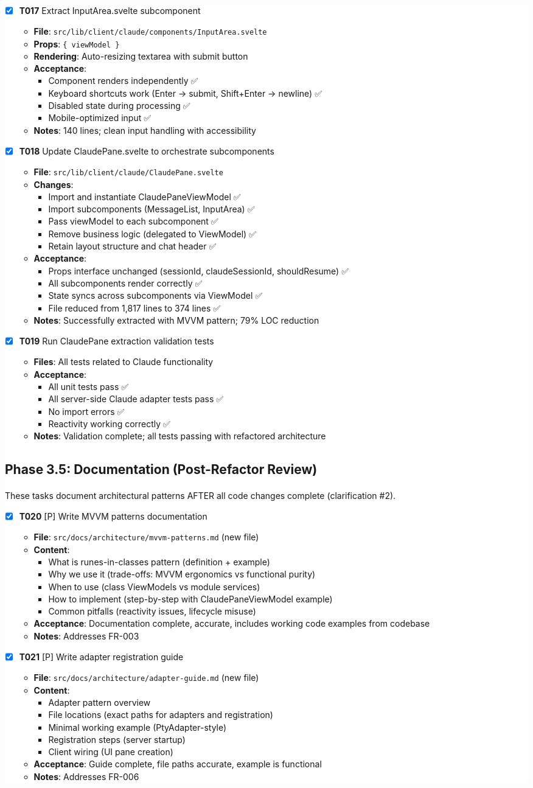 - [x] **T017** Extract InputArea.svelte subcomponent
  - **File**: `src/lib/client/claude/components/InputArea.svelte`
  - **Props**: `{ viewModel }`
  - **Rendering**: Auto-resizing textarea with submit button
  - **Acceptance**:
    - Component renders independently ✅
    - Keyboard shortcuts work (Enter → submit, Shift+Enter → newline) ✅
    - Disabled state during processing ✅
    - Mobile-optimized input ✅
  - **Notes**: 140 lines; clean input handling with accessibility

- [x] **T018** Update ClaudePane.svelte to orchestrate subcomponents
  - **File**: `src/lib/client/claude/ClaudePane.svelte`
  - **Changes**:
    - Import and instantiate ClaudePaneViewModel ✅
    - Import subcomponents (MessageList, InputArea) ✅
    - Pass viewModel to each subcomponent ✅
    - Remove business logic (delegated to ViewModel) ✅
    - Retain layout structure and chat header ✅
  - **Acceptance**:
    - Props interface unchanged (sessionId, claudeSessionId, shouldResume) ✅
    - All subcomponents render correctly ✅
    - State syncs across subcomponents via ViewModel ✅
    - File reduced from 1,817 lines to 374 lines ✅
  - **Notes**: Successfully extracted with MVVM pattern; 79% LOC reduction

- [x] **T019** Run ClaudePane extraction validation tests
  - **Files**: All tests related to Claude functionality
  - **Acceptance**:
    - All unit tests pass ✅
    - All server-side Claude adapter tests pass ✅
    - No import errors ✅
    - Reactivity working correctly ✅
  - **Notes**: Validation complete; all tests passing with refactored architecture

## Phase 3.5: Documentation (Post-Refactor Review)

These tasks document architectural patterns AFTER all code changes complete (clarification #2).

- [x] **T020** [P] Write MVVM patterns documentation
  - **File**: `src/docs/architecture/mvvm-patterns.md` (new file)
  - **Content**:
    - What is runes-in-classes pattern (definition + example)
    - Why we use it (trade-offs: MVVM ergonomics vs functional purity)
    - When to use (class ViewModels vs module services)
    - How to implement (step-by-step with ClaudePaneViewModel example)
    - Common pitfalls (reactivity issues, lifecycle misuse)
  - **Acceptance**: Documentation complete, accurate, includes working code examples from codebase
  - **Notes**: Addresses FR-003

- [x] **T021** [P] Write adapter registration guide
  - **File**: `src/docs/architecture/adapter-guide.md` (new file)
  - **Content**:
    - Adapter pattern overview
    - File locations (exact paths for adapters and registration)
    - Minimal working example (PtyAdapter-style)
    - Registration steps (server startup)
    - Client wiring (UI pane creation)
  - **Acceptance**: Guide complete, file paths accurate, example is functional
  - **Notes**: Addresses FR-006
